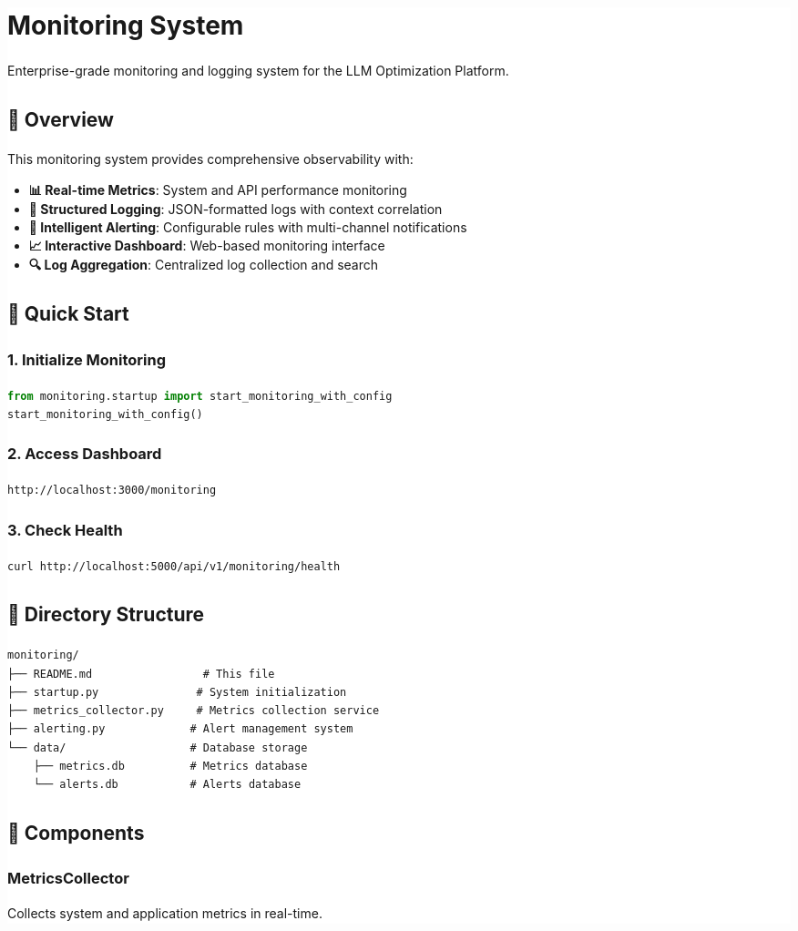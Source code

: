 # Monitoring System

Enterprise-grade monitoring and logging system for the LLM Optimization Platform.

## 🎯 Overview

This monitoring system provides comprehensive observability with:

- **📊 Real-time Metrics**: System and API performance monitoring
- **📝 Structured Logging**: JSON-formatted logs with context correlation  
- **🚨 Intelligent Alerting**: Configurable rules with multi-channel notifications
- **📈 Interactive Dashboard**: Web-based monitoring interface
- **🔍 Log Aggregation**: Centralized log collection and search

## 🚀 Quick Start

### 1. Initialize Monitoring
```python
from monitoring.startup import start_monitoring_with_config
start_monitoring_with_config()
```

### 2. Access Dashboard
```
http://localhost:3000/monitoring
```

### 3. Check Health
```bash
curl http://localhost:5000/api/v1/monitoring/health
```

## 📁 Directory Structure

```
monitoring/
├── README.md                 # This file
├── startup.py               # System initialization
├── metrics_collector.py     # Metrics collection service
├── alerting.py             # Alert management system
└── data/                   # Database storage
    ├── metrics.db          # Metrics database
    └── alerts.db           # Alerts database
```

## 🔧 Components

### MetricsCollector
Collects system and application metrics in real-time.
